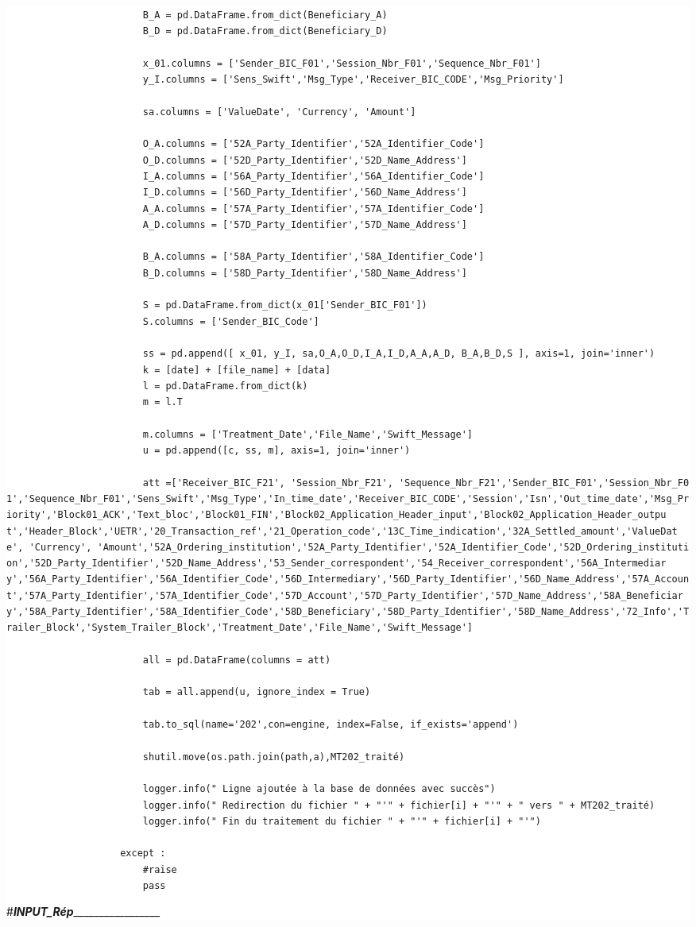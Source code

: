                             B_A = pd.DataFrame.from_dict(Beneficiary_A)
                            B_D = pd.DataFrame.from_dict(Beneficiary_D)

                            x_01.columns = ['Sender_BIC_F01','Session_Nbr_F01','Sequence_Nbr_F01']
                            y_I.columns = ['Sens_Swift','Msg_Type','Receiver_BIC_CODE','Msg_Priority']

                            sa.columns = ['ValueDate', 'Currency', 'Amount']
                            
                            O_A.columns = ['52A_Party_Identifier','52A_Identifier_Code']
                            O_D.columns = ['52D_Party_Identifier','52D_Name_Address']
                            I_A.columns = ['56A_Party_Identifier','56A_Identifier_Code']
                            I_D.columns = ['56D_Party_Identifier','56D_Name_Address']
                            A_A.columns = ['57A_Party_Identifier','57A_Identifier_Code']
                            A_D.columns = ['57D_Party_Identifier','57D_Name_Address']

                            B_A.columns = ['58A_Party_Identifier','58A_Identifier_Code']
                            B_D.columns = ['58D_Party_Identifier','58D_Name_Address']
                            
                            S = pd.DataFrame.from_dict(x_01['Sender_BIC_F01'])
                            S.columns = ['Sender_BIC_Code']

                            ss = pd.append([ x_01, y_I, sa,O_A,O_D,I_A,I_D,A_A,A_D, B_A,B_D,S ], axis=1, join='inner')
                            k = [date] + [file_name] + [data]
                            l = pd.DataFrame.from_dict(k)
                            m = l.T

                            m.columns = ['Treatment_Date','File_Name','Swift_Message']
                            u = pd.append([c, ss, m], axis=1, join='inner')

                            att =['Receiver_BIC_F21', 'Session_Nbr_F21', 'Sequence_Nbr_F21','Sender_BIC_F01','Session_Nbr_F01','Sequence_Nbr_F01','Sens_Swift','Msg_Type','In_time_date','Receiver_BIC_CODE','Session','Isn','Out_time_date','Msg_Priority','Block01_ACK','Text_bloc','Block01_FIN','Block02_Application_Header_input','Block02_Application_Header_output','Header_Block','UETR','20_Transaction_ref','21_Operation_code','13C_Time_indication','32A_Settled_amount','ValueDate', 'Currency', 'Amount','52A_Ordering_institution','52A_Party_Identifier','52A_Identifier_Code','52D_Ordering_institution','52D_Party_Identifier','52D_Name_Address','53_Sender_correspondent','54_Receiver_correspondent','56A_Intermediary','56A_Party_Identifier','56A_Identifier_Code','56D_Intermediary','56D_Party_Identifier','56D_Name_Address','57A_Account','57A_Party_Identifier','57A_Identifier_Code','57D_Account','57D_Party_Identifier','57D_Name_Address','58A_Beneficiary','58A_Party_Identifier','58A_Identifier_Code','58D_Beneficiary','58D_Party_Identifier','58D_Name_Address','72_Info','Trailer_Block','System_Trailer_Block','Treatment_Date','File_Name','Swift_Message']

                            all = pd.DataFrame(columns = att)

                            tab = all.append(u, ignore_index = True)

                            tab.to_sql(name='202',con=engine, index=False, if_exists='append')

                            shutil.move(os.path.join(path,a),MT202_traité)

                            logger.info(" Ligne ajoutée à la base de données avec succès")
                            logger.info(" Redirection du fichier " + "'" + fichier[i] + "'" + " vers " + MT202_traité)
                            logger.info(" Fin du traitement du fichier " + "'" + fichier[i] + "'")
                        
                        except : 
                            #raise
                            pass 
#___________________________________________INPUT_Rép____________________________________________________________
